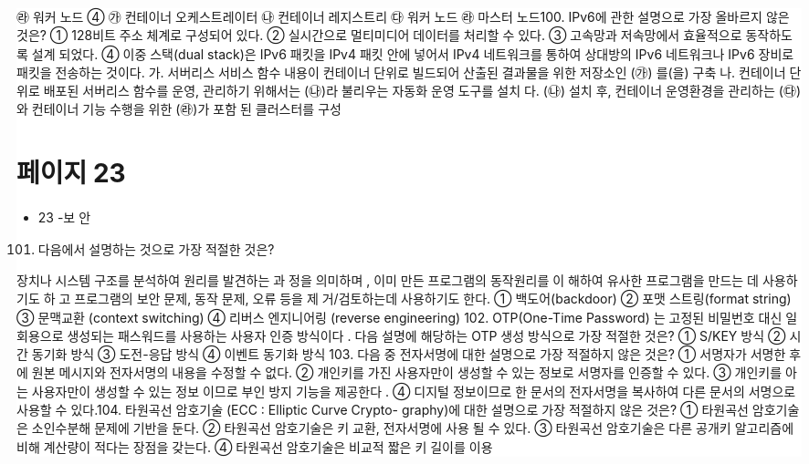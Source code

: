 ㉱ 워커 노드
  ④ ㉮ 컨테이너 오케스트레이터 
㉯ 컨테이너 레지스트리 
㉰ 워커 노드 
㉱ 마스터 노드100. IPv6에 관한 설명으로 가장 올바르지 않은 것은?
  ① 128비트 주소 체계로 구성되어 있다.
  ② 실시간으로 멀티미디어 데이터를 처리할 수 있다.
  ③ 고속망과 저속망에서 효율적으로 동작하도록 설계
되었다.
  ④ 이중 스택(dual stack)은 IPv6 패킷을 IPv4 패킷 
안에 넣어서 IPv4 네트워크를 통하여 상대방의 
IPv6 네트워크나 IPv6 장비로 패킷을 전송하는 
것이다.
가. 서버리스 서비스 함수 내용이 컨테이너 단위로 
빌드되어 산출된 결과물을 위한 저장소인 (㉮)
를(을) 구축
나. 컨테이너 단위로 배포된 서버리스 함수를 운영, 
관리하기 위해서는 (㉯)라 불리우는 자동화 운영 
도구를 설치
다. (㉯) 설치 후, 컨테이너 운영환경을 관리하는 
(㉰)와 컨테이너 기능 수행을 위한 (㉱)가 포함
된 클러스터를 구성 

# 페이지 23

- 23 -보  안 
 
101. 다음에서 설명하는 것으로 가장 적절한 것은? 
  
장치나 시스템 구조를 분석하여 원리를 발견하는 과
정을 의미하며 , 이미 만든 프로그램의 동작원리를 이
해하여 유사한 프로그램을 만드는 데 사용하기도 하
고 프로그램의 보안 문제, 동작 문제, 오류 등을 제
거/검토하는데 사용하기도 한다.
  ① 백도어(backdoor) 
  ② 포맷 스트링(format string)
  ③ 문맥교환 (context switching)
  ④ 리버스 엔지니어링 (reverse engineering)
102. OTP(One-Time Password) 는 고정된 비밀번호 대신 
일회용으로 생성되는 패스워드를 사용하는 사용자 
인증 방식이다 . 다음 설명에 해당하는 OTP 생성 
방식으로 가장 적절한 것은?
  ① S/KEY 방식
  ② 시간 동기화 방식
  ③ 도전-응답 방식
  ④ 이벤트 동기화 방식
103. 다음 중 전자서명에 대한 설명으로 가장 적절하지 
않은 것은? 
  ① 서명자가 서명한 후에 원본 메시지와 전자서명의 
내용을 수정할 수 없다.
  ② 개인키를 가진 사용자만이 생성할 수 있는 정보로 
서명자를 인증할 수 있다.
  ③ 개인키를 아는 사용자만이 생성할 수 있는 정보
이므로 부인 방지 기능을 제공한다 .
  ④ 디지털 정보이므로 한 문서의 전자서명을 복사하여 
다른 문서의 서명으로 사용할 수 있다.104. 타원곡선 암호기술 (ECC : Elliptic Curve Crypto-
graphy)에 대한 설명으로 가장 적절하지 않은 것은?
  ① 타원곡선 암호기술은 소인수분해 문제에 기반을 
둔다.
  ② 타원곡선 암호기술은 키 교환, 전자서명에 사용
될 수 있다.
  ③ 타원곡선 암호기술은 다른 공개키 알고리즘에 비해 
계산량이 적다는 장점을 갖는다. 
  ④ 타원곡선 암호기술은 비교적 짧은 키 길이를 이용